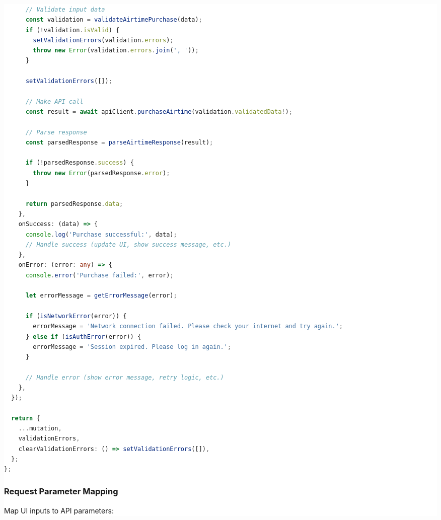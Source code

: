 ```typescript
      // Validate input data
      const validation = validateAirtimePurchase(data);
      if (!validation.isValid) {
        setValidationErrors(validation.errors);
        throw new Error(validation.errors.join(', '));
      }

      setValidationErrors([]);

      // Make API call
      const result = await apiClient.purchaseAirtime(validation.validatedData!);

      // Parse response
      const parsedResponse = parseAirtimeResponse(result);

      if (!parsedResponse.success) {
        throw new Error(parsedResponse.error);
      }

      return parsedResponse.data;
    },
    onSuccess: (data) => {
      console.log('Purchase successful:', data);
      // Handle success (update UI, show success message, etc.)
    },
    onError: (error: any) => {
      console.error('Purchase failed:', error);

      let errorMessage = getErrorMessage(error);

      if (isNetworkError(error)) {
        errorMessage = 'Network connection failed. Please check your internet and try again.';
      } else if (isAuthError(error)) {
        errorMessage = 'Session expired. Please log in again.';
      }

      // Handle error (show error message, retry logic, etc.)
    },
  });

  return {
    ...mutation,
    validationErrors,
    clearValidationErrors: () => setValidationErrors([]),
  };
};
```

### Request Parameter Mapping
Map UI inputs to API parameters:
